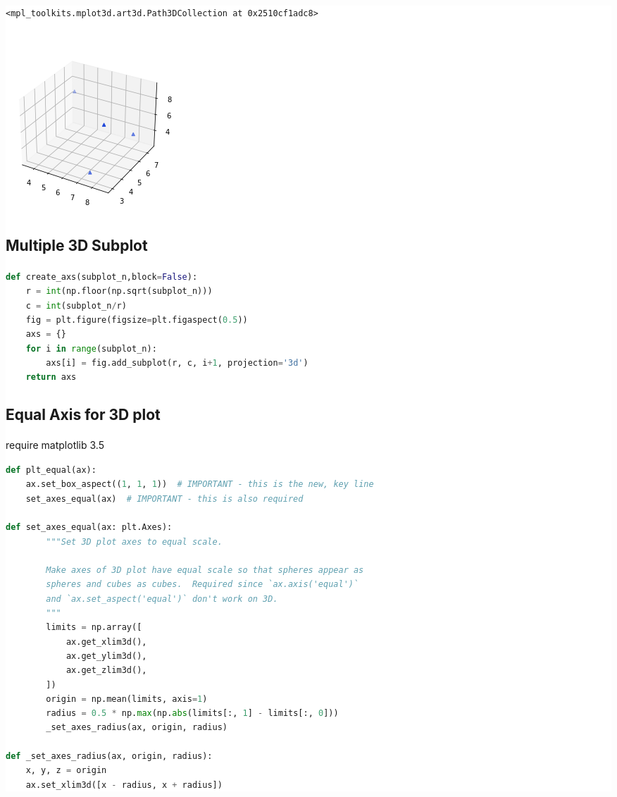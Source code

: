 


    <mpl_toolkits.mplot3d.art3d.Path3DCollection at 0x2510cf1adc8>




​    
![png](Python_Notes_files/Python_Notes_49_1.png)
​    


## Multiple 3D Subplot


```python
def create_axs(subplot_n,block=False):
    r = int(np.floor(np.sqrt(subplot_n)))
    c = int(subplot_n/r)
    fig = plt.figure(figsize=plt.figaspect(0.5))
    axs = {}
    for i in range(subplot_n):
        axs[i] = fig.add_subplot(r, c, i+1, projection='3d')
    return axs
```

## Equal Axis for 3D plot

require matplotlib 3.5


```python
def plt_equal(ax):
    ax.set_box_aspect((1, 1, 1))  # IMPORTANT - this is the new, key line
    set_axes_equal(ax)  # IMPORTANT - this is also required
    
def set_axes_equal(ax: plt.Axes):
        """Set 3D plot axes to equal scale.

        Make axes of 3D plot have equal scale so that spheres appear as
        spheres and cubes as cubes.  Required since `ax.axis('equal')`
        and `ax.set_aspect('equal')` don't work on 3D.
        """
        limits = np.array([
            ax.get_xlim3d(),
            ax.get_ylim3d(),
            ax.get_zlim3d(),
        ])
        origin = np.mean(limits, axis=1)
        radius = 0.5 * np.max(np.abs(limits[:, 1] - limits[:, 0]))
        _set_axes_radius(ax, origin, radius)

def _set_axes_radius(ax, origin, radius):
    x, y, z = origin
    ax.set_xlim3d([x - radius, x + radius])
```